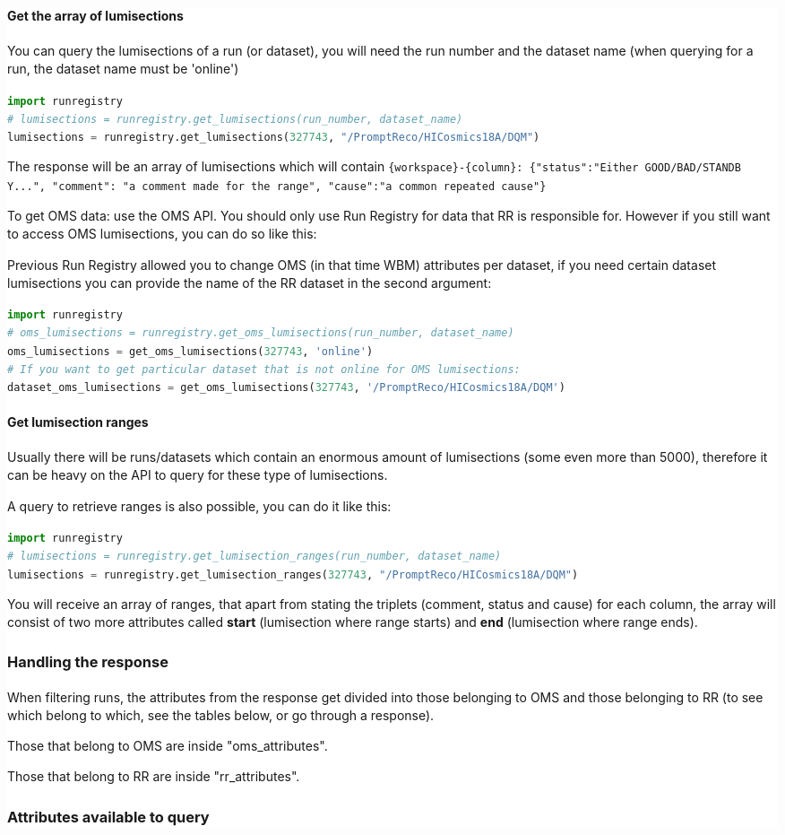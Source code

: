 #### Get the array of lumisections

You can query the lumisections of a run (or dataset), you will need the run number and the dataset name (when querying for a run, the dataset name must be 'online')

```python
import runregistry
# lumisections = runregistry.get_lumisections(run_number, dataset_name)
lumisections = runregistry.get_lumisections(327743, "/PromptReco/HICosmics18A/DQM")
```

The response will be an array of lumisections which will contain `{workspace}-{column}: {"status":"Either GOOD/BAD/STANDBY...", "comment": "a comment made for the range", "cause":"a common repeated cause"}`

To get OMS data: use the OMS API. You should only use Run Registry for data that RR is responsible for.
However if you still want to access OMS lumisections, you can do so like this:

Previous Run Registry allowed you to change OMS (in that time WBM) attributes per dataset, if you need certain dataset lumisections you can provide the name of the RR dataset in the second argument:

```python
import runregistry
# oms_lumisections = runregistry.get_oms_lumisections(run_number, dataset_name)
oms_lumisections = get_oms_lumisections(327743, 'online')
# If you want to get particular dataset that is not online for OMS lumisections:
dataset_oms_lumisections = get_oms_lumisections(327743, '/PromptReco/HICosmics18A/DQM')
```

#### Get lumisection ranges

Usually there will be runs/datasets which contain an enormous amount of lumisections (some even more than 5000), therefore it can be heavy on the API to query for these type of lumisections.

A query to retrieve ranges is also possible, you can do it like this:

```python
import runregistry
# lumisections = runregistry.get_lumisection_ranges(run_number, dataset_name)
lumisections = runregistry.get_lumisection_ranges(327743, "/PromptReco/HICosmics18A/DQM")
```

You will receive an array of ranges, that apart from stating the triplets (comment, status and cause) for each column, the array will consist of two more attributes called **start** (lumisection where range starts) and **end** (lumisection where range ends).

### Handling the response

When filtering runs, the attributes from the response get divided into those belonging to OMS and those belonging to RR (to see which belong to which, see the tables below, or go through a response).

Those that belong to OMS are inside "oms_attributes".

Those that belong to RR are inside "rr_attributes".

### Attributes available to query
